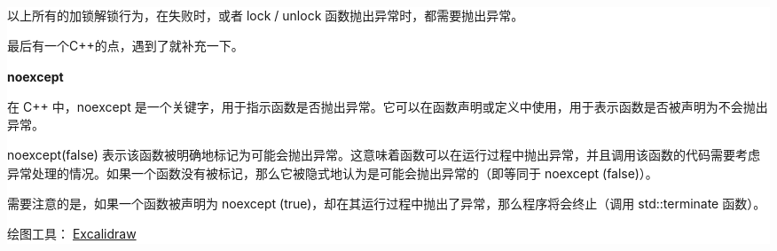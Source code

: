 
以上所有的加锁解锁行为，在失败时，或者 lock / unlock 函数抛出异常时，都需要抛出异常。



最后有一个C++的点，遇到了就补充一下。

**noexcept**

在 C++ 中，noexcept 是一个关键字，用于指示函数是否抛出异常。它可以在函数声明或定义中使用，用于表示函数是否被声明为不会抛出异常。

noexcept(false) 表示该函数被明确地标记为可能会抛出异常。这意味着函数可以在运行过程中抛出异常，并且调用该函数的代码需要考虑异常处理的情况。如果一个函数没有被标记，那么它被隐式地认为是可能会抛出异常的（即等同于 noexcept (false)）。

需要注意的是，如果一个函数被声明为 noexcept (true)，却在其运行过程中抛出了异常，那么程序将会终止（调用 std::terminate 函数）。



绘图工具： [Excalidraw](https://excalidraw.com/) 

